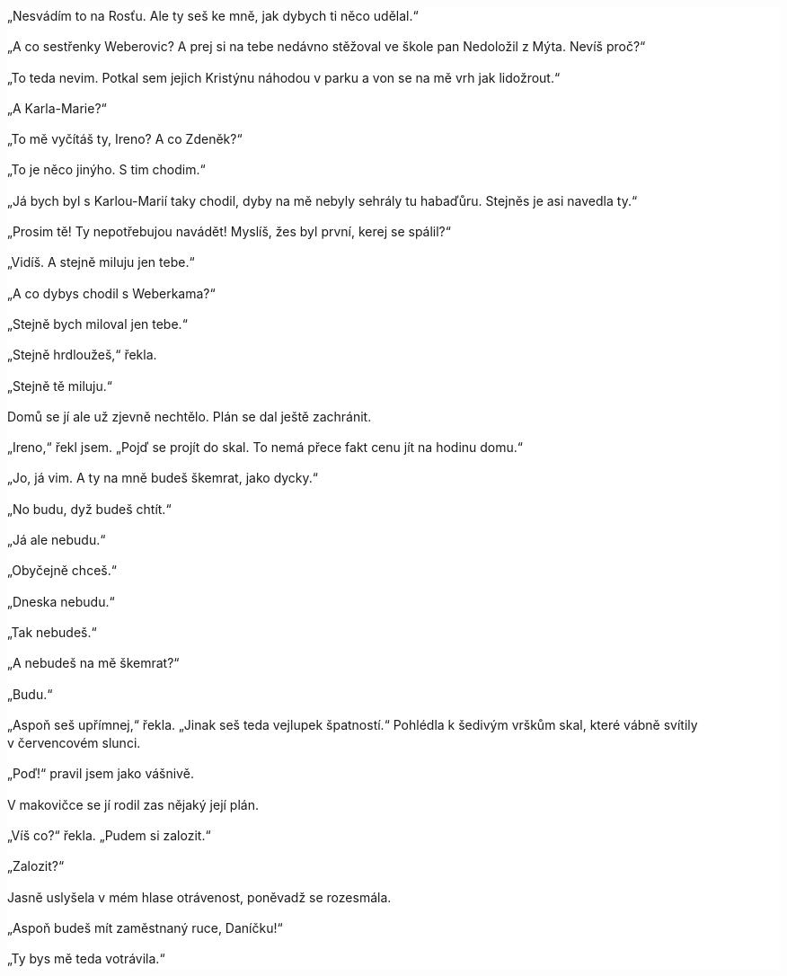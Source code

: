 „Nesvádím to na Rosťu. Ale ty seš ke mně, jak dybych ti něco udělal.“

„A co sestřenky Weberovic? A prej si na tebe nedávno stěžoval ve škole pan Nedoložil z Mýta. Nevíš proč?“

„To teda nevim. Potkal sem jejich Kristýnu náhodou v parku a von se na mě vrh jak lidožrout.“

„A Karla-Marie?“

„To mě vyčítáš ty, Ireno? A co Zdeněk?“

„To je něco jinýho. S tim chodim.“

„Já bych byl s Karlou-Marií taky chodil, dyby na mě nebyly sehrály tu habaďůru. Stejněs je asi navedla ty.“

„Prosim tě! Ty nepotřebujou navádět! Myslíš, žes byl první, kerej se spálil?“

„Vidíš. A stejně miluju jen tebe.“

„A co dybys chodil s Weberkama?“

„Stejně bych miloval jen tebe.“

„Stejně hrdloužeš,“ řekla.

„Stejně tě miluju.“

Domů se jí ale už zjevně nechtělo. Plán se dal ještě zachránit.

„Ireno,“ řekl jsem. „Pojď se projít do skal. To nemá přece fakt cenu jít na hodinu domu.“

„Jo, já vim. A ty na mně budeš škemrat, jako dycky.“

„No budu, dyž budeš chtít.“

„Já ale nebudu.“

„Obyčejně chceš.“

„Dneska nebudu.“

„Tak nebudeš.“

„A nebudeš na mě škemrat?“

„Budu.“

„Aspoň seš upřímnej,“ řekla. „Jinak seš teda vejlupek špatností.“ Pohlédla k šedivým vrškům skal, které vábně svítily v červencovém slunci.

„Poď!“ pravil jsem jako vášnivě.

V makovičce se jí rodil zas nějaký její plán.

„Víš co?“ řekla. „Pudem si zalozit.“

„Zalozit?“

Jasně uslyšela v mém hlase otrávenost, poněvadž se rozesmála.

„Aspoň budeš mít zaměstnaný ruce, Daníčku!“

„Ty bys mě teda votrávila.“

